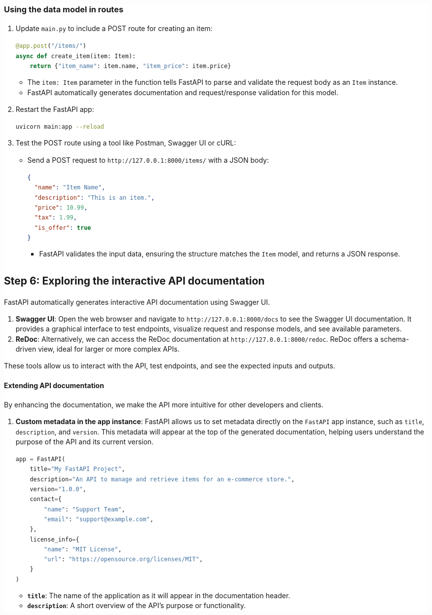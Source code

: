 ### Using the data model in routes
1. Update `main.py` to include a POST route for creating an item:
   ```python
   @app.post("/items/")
   async def create_item(item: Item):
       return {"item_name": item.name, "item_price": item.price}
   ```
   * The `item: Item` parameter in the function tells FastAPI to parse and validate the request body as an `Item` instance.
   * FastAPI automatically generates documentation and request/response validation for this model.

2. Restart the FastAPI app:
   ```bash
   uvicorn main:app --reload
   ```

3. Test the POST route using a tool like Postman, Swagger UI or cURL:
   * Send a POST request to `http://127.0.0.1:8000/items/` with a JSON body:
     ```json
     {
       "name": "Item Name",
       "description": "This is an item.",
       "price": 10.99,
       "tax": 1.99,
       "is_offer": true
     }
     ```
     * FastAPI validates the input data, ensuring the structure matches the `Item` model, and returns a JSON response.

## Step 6: Exploring the interactive API documentation
FastAPI automatically generates interactive API documentation using Swagger UI.

1. **Swagger UI**: Open the web browser and navigate to `http://127.0.0.1:8000/docs` to see the Swagger UI documentation. It provides a graphical interface to test endpoints, visualize request and response models, and see available parameters.
2. **ReDoc**: Alternatively, we can access the ReDoc documentation at `http://127.0.0.1:8000/redoc`. ReDoc offers a schema-driven view, ideal for larger or more complex APIs.

These tools allow us to interact with the API, test endpoints, and see the expected inputs and outputs.

#### Extending API documentation
By enhancing the documentation, we make the API more intuitive for other developers and clients.

1. **Custom metadata in the app instance**: FastAPI allows us to set metadata directly on the `FastAPI` app instance, such as `title`, `description`, and `version`. This metadata will appear at the top of the generated documentation, helping users understand the purpose of the API and its current version.
   ```python
   app = FastAPI(
       title="My FastAPI Project",
       description="An API to manage and retrieve items for an e-commerce store.",
       version="1.0.0",
       contact={
           "name": "Support Team",
           "email": "support@example.com",
       },
       license_info={
           "name": "MIT License",
           "url": "https://opensource.org/licenses/MIT",
       }
   )
   ```
   - **`title`**: The name of the application as it will appear in the documentation header.
   - **`description`**: A short overview of the API’s purpose or functionality.